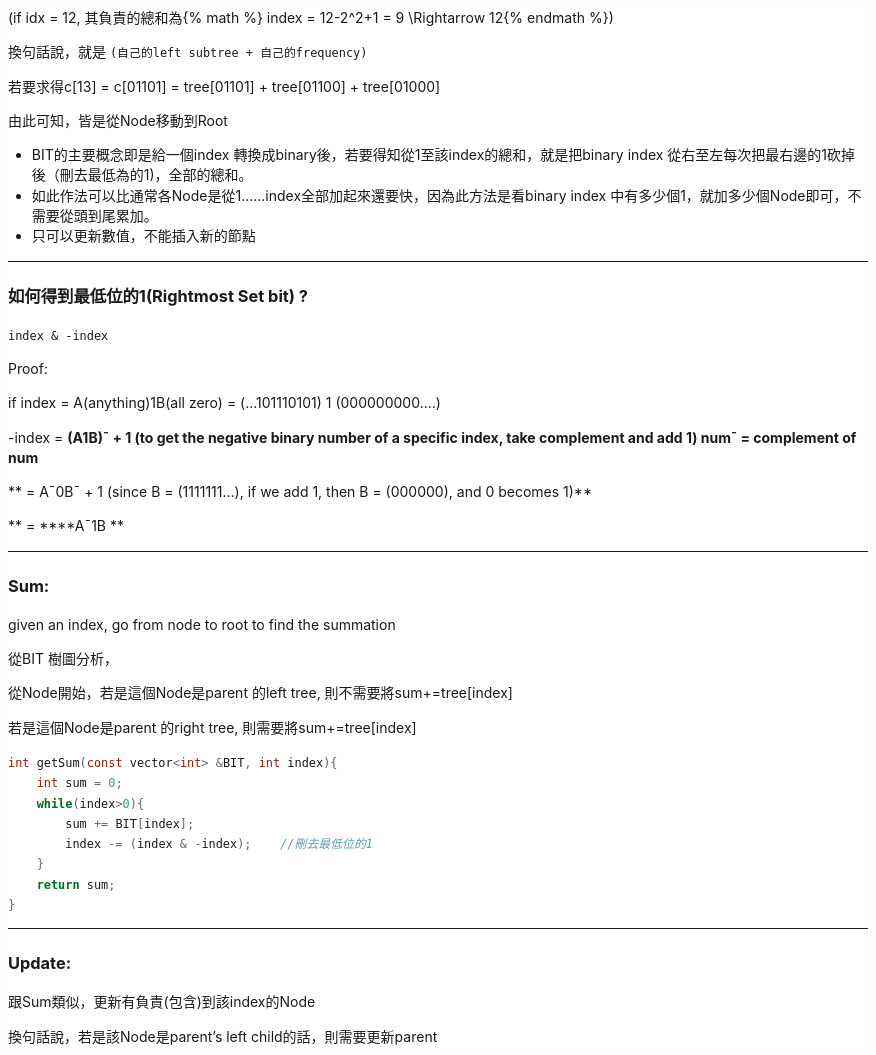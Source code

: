 (if idx = 12, 其負責的總和為{% math %} index = 12-2^2+1 = 9 \Rightarrow 12{% endmath %})

換句話說，就是 `(自己的left subtree + 自己的frequency)`

若要求得c[13] = c[01101] = tree[01101] + tree[01100] + tree[01000]

由此可知，皆是從Node移動到Root

* BIT的主要概念即是給一個index 轉換成binary後，若要得知從1至該index的總和，就是把binary index 從右至左每次把最右邊的1砍掉後（刪去最低為的1)，全部的總和。
* 如此作法可以比通常各Node是從1......index全部加起來還要快，因為此方法是看binary index 中有多少個1，就加多少個Node即可，不需要從頭到尾累加。
* 只可以更新數值，不能插入新的節點

---

### 如何得到最低位的1(Rightmost Set bit) ? 

`index & -index`

Proof:

if index = A(anything)1B(all zero) = (...101110101) 1 (000000000….)

-index = **(A1B)¯ + 1 ****(to get the negative binary number of a specific index, take complement and add 1) num****¯ = complement of num**

** = A¯0B¯ + 1 (since B = (1111111…), if we add 1, then B = (000000), and 0 becomes 1)**

** = ****A¯1B **

---

### Sum:

given an index, go from node to root to find the summation 

從BIT 樹圖分析，

從Node開始，若是這個Node是parent 的left tree, 則不需要將sum+=tree[index]

若是這個Node是parent 的right tree, 則需要將sum+=tree[index]

```c
int getSum(const vector<int> &BIT, int index){
    int sum = 0;
    while(index>0){
        sum += BIT[index];
        index -= (index & -index);    //刪去最低位的1
    }
    return sum;
}
```

---

### Update:

跟Sum類似，更新有負責(包含)到該index的Node

換句話說，若是該Node是parent’s left child的話，則需要更新parent
